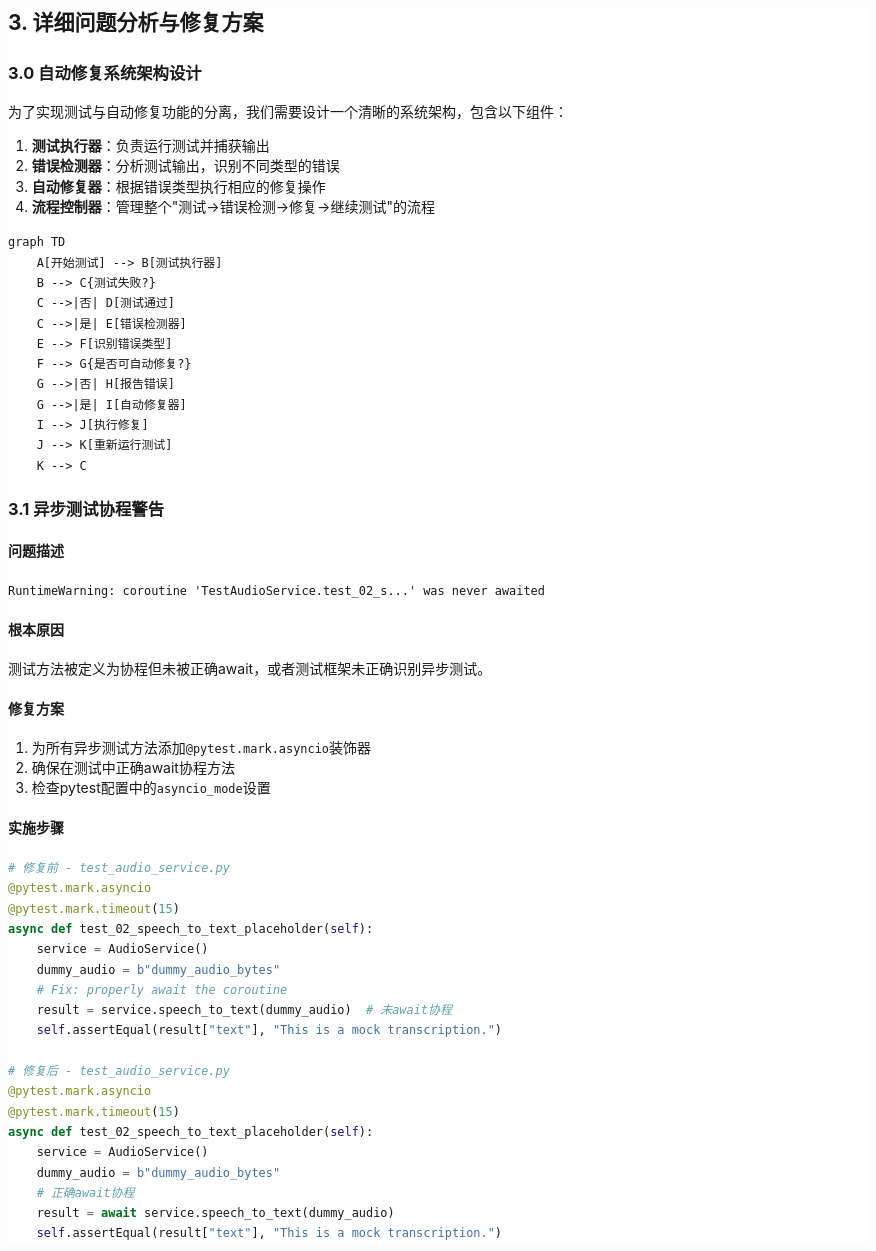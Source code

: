 ```mermaid
```

## 3. 详细问题分析与修复方案

### 3.0 自动修复系统架构设计

为了实现测试与自动修复功能的分离，我们需要设计一个清晰的系统架构，包含以下组件：

1. **测试执行器**：负责运行测试并捕获输出
2. **错误检测器**：分析测试输出，识别不同类型的错误
3. **自动修复器**：根据错误类型执行相应的修复操作
4. **流程控制器**：管理整个"测试→错误检测→修复→继续测试"的流程

```mermaid
graph TD
    A[开始测试] --> B[测试执行器]
    B --> C{测试失败?}
    C -->|否| D[测试通过]
    C -->|是| E[错误检测器]
    E --> F[识别错误类型]
    F --> G{是否可自动修复?}
    G -->|否| H[报告错误]
    G -->|是| I[自动修复器]
    I --> J[执行修复]
    J --> K[重新运行测试]
    K --> C
```

### 3.1 异步测试协程警告

#### 问题描述
```
RuntimeWarning: coroutine 'TestAudioService.test_02_s...' was never awaited
```

#### 根本原因
测试方法被定义为协程但未被正确await，或者测试框架未正确识别异步测试。

#### 修复方案
1. 为所有异步测试方法添加`@pytest.mark.asyncio`装饰器
2. 确保在测试中正确await协程方法
3. 检查pytest配置中的`asyncio_mode`设置

#### 实施步骤
```python
# 修复前 - test_audio_service.py
@pytest.mark.asyncio
@pytest.mark.timeout(15)
async def test_02_speech_to_text_placeholder(self):
    service = AudioService()
    dummy_audio = b"dummy_audio_bytes"
    # Fix: properly await the coroutine
    result = service.speech_to_text(dummy_audio)  # 未await协程
    self.assertEqual(result["text"], "This is a mock transcription.")

# 修复后 - test_audio_service.py
@pytest.mark.asyncio
@pytest.mark.timeout(15)
async def test_02_speech_to_text_placeholder(self):
    service = AudioService()
    dummy_audio = b"dummy_audio_bytes"
    # 正确await协程
    result = await service.speech_to_text(dummy_audio)
    self.assertEqual(result["text"], "This is a mock transcription.")
```